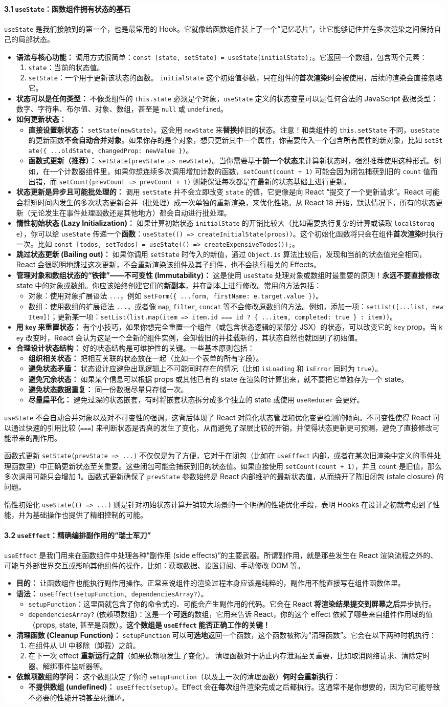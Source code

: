 #### 3.1 `useState`：函数组件拥有状态的基石

`useState` 是我们接触到的第一个，也是最常用的 Hook。它就像给函数组件装上了一个“记忆芯片”，让它能够记住并在多次渲染之间保持自己的局部状态。

*   **语法与核心功能：** 调用方式很简单：`const [state, setState] = useState(initialState);`。它返回一个数组，包含两个元素：
    1.  `state`：当前的状态值。
    2.  `setState`：一个用于更新该状态的函数。
    `initialState` 这个初始值参数，只在组件的**首次渲染**时会被使用，后续的渲染会直接忽略它。
*   **状态可以是任何类型：** 不像类组件的 `this.state` 必须是个对象，`useState` 定义的状态变量可以是任何合法的 JavaScript 数据类型：数字、字符串、布尔值、对象、数组，甚至是 `null` 或 `undefined`。
*   **如何更新状态：**
    *   **直接设置新状态：** `setState(newState)`。这会用 `newState` 来**替换**掉旧的状态。注意！和类组件的 `this.setState` 不同，`useState` 的更新函数**不会自动合并对象**。如果你存的是个对象，想只更新其中一个属性，你需要传入一个包含所有属性的新对象，比如 `setState({ ...oldState, changedProp: newValue })`。
    *   **函数式更新（推荐）：** `setState(prevState => newState)`。当你需要基于**前一个状态**来计算新状态时，强烈推荐使用这种形式。例如，在一个计数器组件里，如果你想连续多次调用增加计数的函数，`setCount(count + 1)` 可能会因为闭包捕获到旧的 `count` 值而出错，而 `setCount(prevCount => prevCount + 1)` 则能保证每次都是在最新的状态基础上进行更新。
*   <span className="text-red-500">**状态更新是异步且可能批处理的：** 调用 `setState` 并不会立即改变 `state` 的值，它更像是向 React “提交了一个更新请求”。React 可能会将短时间内发生的多次状态更新合并（批处理）成一次单独的重新渲染，来优化性能。从 React 18 开始，默认情况下，所有的状态更新（无论发生在事件处理函数还是其他地方）都会自动进行批处理。</span>
*   **惰性初始状态 (Lazy Initialization)：** 如果计算初始状态 `initialState` 的开销比较大（比如需要执行复杂的计算或读取 `localStorage`），你可以给 `useState` 传递一个**函数**：`useState(() => createInitialState(props))`。这个初始化函数将只会在组件**首次渲染**时执行一次。比如 `const [todos, setTodos] = useState(() => createExpensiveTodos());`。
*   **跳过状态更新 (Bailing out)：** 如果你调用 `setState` 时传入的新值，通过 `Object.is` 算法比较后，发现和当前的状态值完全相同，React 会很聪明地跳过这次更新，不会重新渲染该组件及其子组件，也不会执行相关的 Effects。
*   **管理对象和数组状态的“铁律”——不可变性 (Immutability)：** 这是使用 `useState` 处理对象或数组时最重要的原则！**永远不要直接修改** state 中的对象或数组。你应该始终创建它们的**新副本**，并在副本上进行修改。常用的方法包括：
    *   对象：使用对象扩展语法 `...`，例如 `setForm({ ...form, firstName: e.target.value })`。
    *   数组：使用数组的扩展语法 `...`，或者像 `map`, `filter`, `concat` 等不会修改原数组的方法。例如，添加一项：`setList([...list, newItem])`；更新某一项：`setList(list.map(item => item.id === id ? { ...item, completed: true } : item))`。
*   **用 `key` 来重置状态：** 有个小技巧，如果你想完全重置一个组件（或包含状态逻辑的某部分 JSX）的状态，可以改变它的 `key` prop。当 `key` 改变时，React 会认为这是一个全新的组件实例，会卸载旧的并挂载新的，其状态自然也就回到了初始值。
*   **合理设计状态结构：** 好的状态结构是可维护性的关键。一些基本原则包括：
    *   **组织相关状态：** 把相互关联的状态放在一起（比如一个表单的所有字段）。
    *   **避免状态矛盾：** 状态设计应避免出现逻辑上不可能同时存在的情况（比如 `isLoading` 和 `isError` 同时为 `true`）。
    *   **避免冗余状态：** 如果某个信息可以根据 props 或其他已有的 state 在渲染时计算出来，就不要把它单独存为一个 state。
    *   **避免状态数据重复：** 同一份数据尽量只存储一次。
    *   **尽量扁平化：** 避免过深的状态嵌套，有时将嵌套状态拆分成多个独立的 state 或使用 `useReducer` 会更好。

`useState` 不会自动合并对象以及对不可变性的强调，这背后体现了 React 对简化状态管理和优化变更检测的倾向。不可变性使得 React 可以通过快速的引用比较 (`===`) 来判断状态是否真的发生了变化，从而避免了深层比较的开销，并使得状态更新更可预测，避免了直接修改可能带来的副作用。

函数式更新 `setState(prevState => ...)` 不仅仅是为了方便，它对于在闭包（比如在 `useEffect` 内部，或者在某次旧渲染中定义的事件处理函数里）中正确更新状态至关重要。这些闭包可能会捕获到旧的状态值。如果直接使用 `setCount(count + 1)`，并且 `count` 是旧值，那么多次调用可能只会增加 1。函数式更新确保了 `prevState` 参数始终是 React 内部维护的最新状态值，从而绕开了陈旧闭包 (stale closure) 的问题。

惰性初始化 `useState(() => ...)` 则是针对初始状态计算开销较大场景的一个明确的性能优化手段，表明 Hooks 在设计之初就考虑到了性能，并为基础操作也提供了精细控制的可能。

#### 3.2 `useEffect`：精确编排副作用的“瑞士军刀”

`useEffect` 是我们用来在函数组件中处理各种“副作用 (side effects)”的主要武器。所谓副作用，就是那些发生在 React 渲染流程之外的、可能与外部世界交互或影响其他组件的操作，比如：获取数据、设置订阅、手动修改 DOM 等。

*   **目的：** 让函数组件也能执行副作用操作。正常来说组件的渲染过程本身应该是纯粹的，副作用不能直接写在组件函数体里。
*   **语法：** `useEffect(setupFunction, dependenciesArray?)`。
    *   `setupFunction`：这里面就包含了你的命令式的、可能会产生副作用的代码。它会在 React **将渲染结果提交到屏幕之后**异步执行。
    *   `dependenciesArray?` (依赖项数组)：这是一个**可选**的数组，它用来告诉 React，你的这个 effect 依赖了哪些来自组件作用域的值（props, state, 甚至是函数）。**这个数组是 `useEffect` 能否正确工作的关键！**
*   **清理函数 (Cleanup Function)：** `setupFunction` 可以**可选地**返回一个函数，这个函数被称为“清理函数”。它会在以下两种时机执行：
    1.  在组件从 UI 中移除（卸载）之前。
    2.  在下一次 effect **重新运行之前**（如果依赖项发生了变化）。
    清理函数对于防止内存泄漏至关重要，比如取消网络请求、清除定时器、解绑事件监听器等。
*   **依赖项数组的学问：** 这个数组决定了你的 `setupFunction`（以及上一次的清理函数）**何时会重新执行**：
    *   **不提供数组 (undefined)：** `useEffect(setup)`。Effect 会在**每次**组件渲染完成之后都执行。这通常不是你想要的，因为它可能导致不必要的性能开销甚至死循环。